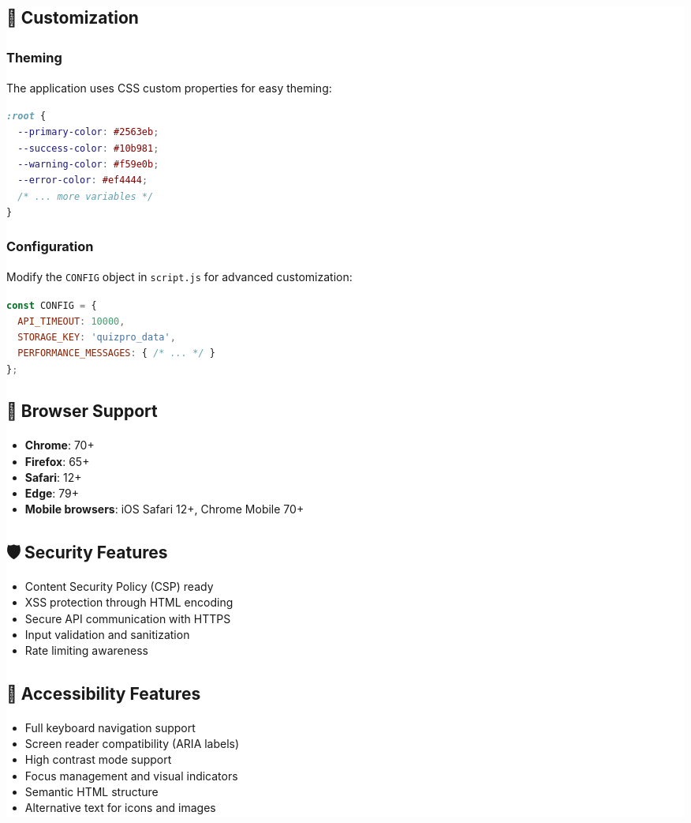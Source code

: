 ## 🎨 Customization

### Theming
The application uses CSS custom properties for easy theming:

```css
:root {
  --primary-color: #2563eb;
  --success-color: #10b981;
  --warning-color: #f59e0b;
  --error-color: #ef4444;
  /* ... more variables */
}
```

### Configuration
Modify the `CONFIG` object in `script.js` for advanced customization:

```javascript
const CONFIG = {
  API_TIMEOUT: 10000,
  STORAGE_KEY: 'quizpro_data',
  PERFORMANCE_MESSAGES: { /* ... */ }
};
```

## 🔧 Browser Support

- **Chrome**: 70+
- **Firefox**: 65+
- **Safari**: 12+
- **Edge**: 79+
- **Mobile browsers**: iOS Safari 12+, Chrome Mobile 70+

## 🛡️ Security Features

- Content Security Policy (CSP) ready
- XSS protection through HTML encoding
- Secure API communication with HTTPS
- Input validation and sanitization
- Rate limiting awareness

## 📱 Accessibility Features

- Full keyboard navigation support
- Screen reader compatibility (ARIA labels)
- High contrast mode support
- Focus management and visual indicators
- Semantic HTML structure
- Alternative text for icons and images
